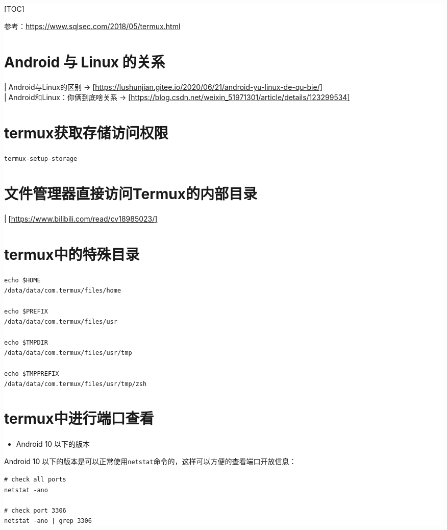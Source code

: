 [TOC]

参考：https://www.sqlsec.com/2018/05/termux.html


# Android 与 Linux 的关系

| Android与Linux的区别 -> [https://lushunjian.gitee.io/2020/06/21/android-yu-linux-de-qu-bie/] <br>
| Android和Linux：你俩到底啥关系 -> [https://blog.csdn.net/weixin_51971301/article/details/123299534]



# termux获取存储访问权限

```shell
termux-setup-storage
```



# 文件管理器直接访问Termux的内部目录

| [https://www.bilibili.com/read/cv18985023/]



# termux中的特殊目录

```shell
echo $HOME
/data/data/com.termux/files/home

echo $PREFIX
/data/data/com.termux/files/usr

echo $TMPDIR
/data/data/com.termux/files/usr/tmp

echo $TMPPREFIX
/data/data/com.termux/files/usr/tmp/zsh
```



# termux中进行端口查看

- Android 10 以下的版本

Android 10 以下的版本是可以正常使用`netstat`命令的，这样可以方便的查看端口开放信息：

```shell
# check all ports
netstat -ano

# check port 3306
netstat -ano | grep 3306
```
